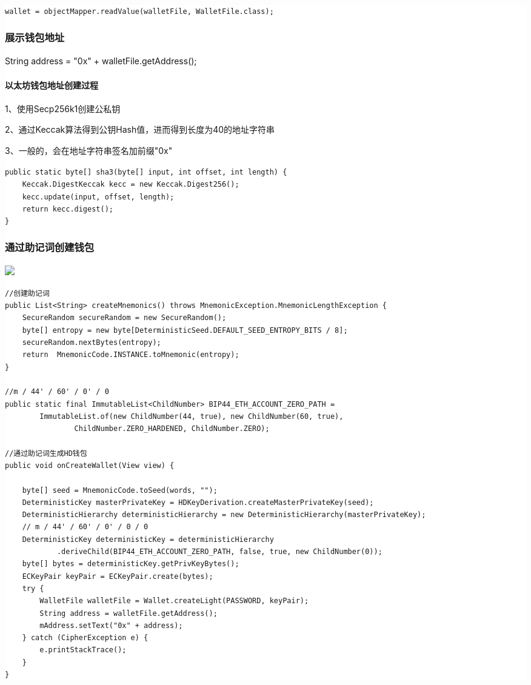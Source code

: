     wallet = objectMapper.readValue(walletFile, WalletFile.class);


### 展示钱包地址
String address = "0x" + walletFile.getAddress();


#### 以太坊钱包地址创建过程
1、使用Secp256k1创建公私钥

2、通过Keccak算法得到公钥Hash值，进而得到长度为40的地址字符串

3、一般的，会在地址字符串签名加前缀"0x"

    public static byte[] sha3(byte[] input, int offset, int length) {
        Keccak.DigestKeccak kecc = new Keccak.Digest256();
        kecc.update(input, offset, length);
        return kecc.digest();
    }
    
    
### 通过助记词创建钱包

![](img/mnemonic.jpg)

    //创建助记词
    public List<String> createMnemonics() throws MnemonicException.MnemonicLengthException {
        SecureRandom secureRandom = new SecureRandom();
        byte[] entropy = new byte[DeterministicSeed.DEFAULT_SEED_ENTROPY_BITS / 8];
        secureRandom.nextBytes(entropy);
        return  MnemonicCode.INSTANCE.toMnemonic(entropy);
    }

    //m / 44' / 60' / 0' / 0
    public static final ImmutableList<ChildNumber> BIP44_ETH_ACCOUNT_ZERO_PATH =
            ImmutableList.of(new ChildNumber(44, true), new ChildNumber(60, true),
                    ChildNumber.ZERO_HARDENED, ChildNumber.ZERO);
    
    //通过助记词生成HD钱包
    public void onCreateWallet(View view) {

        byte[] seed = MnemonicCode.toSeed(words, "");
        DeterministicKey masterPrivateKey = HDKeyDerivation.createMasterPrivateKey(seed);
        DeterministicHierarchy deterministicHierarchy = new DeterministicHierarchy(masterPrivateKey);
        // m / 44' / 60' / 0' / 0 / 0
        DeterministicKey deterministicKey = deterministicHierarchy
                .deriveChild(BIP44_ETH_ACCOUNT_ZERO_PATH, false, true, new ChildNumber(0));
        byte[] bytes = deterministicKey.getPrivKeyBytes();
        ECKeyPair keyPair = ECKeyPair.create(bytes);
        try {
            WalletFile walletFile = Wallet.createLight(PASSWORD, keyPair);
            String address = walletFile.getAddress();
            mAddress.setText("0x" + address);
        } catch (CipherException e) {
            e.printStackTrace();
        }
    }
